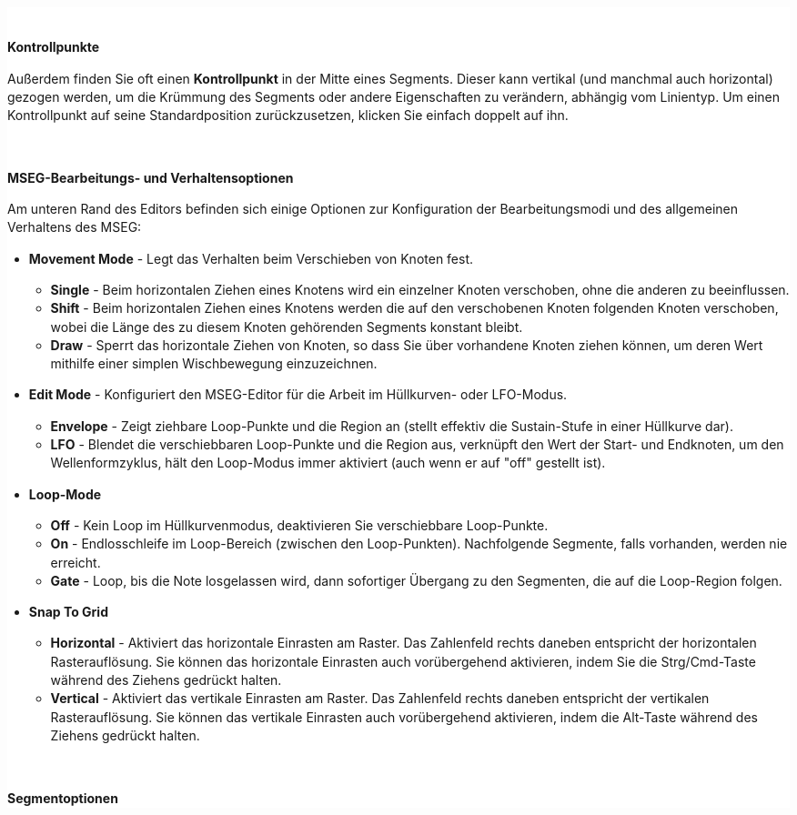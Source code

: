 <br/>

**Kontrollpunkte**

Außerdem finden Sie oft einen **Kontrollpunkt** in der Mitte eines Segments.
Dieser kann vertikal (und manchmal auch horizontal) gezogen werden, um die Krümmung des Segments oder andere Eigenschaften zu verändern,
abhängig vom Linientyp. Um einen Kontrollpunkt auf seine Standardposition zurückzusetzen, klicken Sie einfach doppelt auf ihn.

<br/>

**MSEG-Bearbeitungs- und Verhaltensoptionen**

Am unteren Rand des Editors befinden sich einige Optionen zur Konfiguration der Bearbeitungsmodi und des allgemeinen Verhaltens des MSEG:

- **Movement Mode** - Legt das Verhalten beim Verschieben von Knoten fest.
  - **Single** - Beim horizontalen Ziehen eines Knotens wird ein einzelner Knoten verschoben, ohne die anderen zu beeinflussen.
  - **Shift** - Beim horizontalen Ziehen eines Knotens werden die auf den verschobenen Knoten folgenden Knoten verschoben, wobei die Länge des zu diesem Knoten gehörenden Segments konstant bleibt.
  - **Draw** - Sperrt das horizontale Ziehen von Knoten, so dass Sie über vorhandene Knoten ziehen können, um deren Wert  mithilfe einer simplen 
  Wischbewegung einzuzeichnen.

- **Edit Mode** - Konfiguriert den MSEG-Editor für die Arbeit im Hüllkurven- oder LFO-Modus.
  - **Envelope** - Zeigt ziehbare Loop-Punkte und die Region an (stellt effektiv die Sustain-Stufe in einer Hüllkurve dar).
  - **LFO** - Blendet die verschiebbaren Loop-Punkte und die Region aus, verknüpft den Wert der Start- und Endknoten, um den
  Wellenformzyklus, hält den Loop-Modus immer aktiviert (auch wenn er auf "off" gestellt ist).

- **Loop-Mode**
  - **Off** - Kein Loop im Hüllkurvenmodus, deaktivieren Sie verschiebbare Loop-Punkte.
  - **On** - Endlosschleife im Loop-Bereich (zwischen den Loop-Punkten). Nachfolgende Segmente, falls vorhanden,
  werden nie erreicht.
  - **Gate** - Loop, bis die Note losgelassen wird, dann sofortiger Übergang zu den Segmenten, die auf die Loop-Region folgen.

- **Snap To Grid**
  - **Horizontal** - Aktiviert das horizontale Einrasten am Raster. Das Zahlenfeld rechts daneben entspricht der
  horizontalen Rasterauflösung. Sie können das horizontale Einrasten auch vorübergehend aktivieren, indem Sie die Strg/Cmd-Taste
  während des Ziehens gedrückt halten.
  - **Vertical** - Aktiviert das vertikale Einrasten am Raster. Das Zahlenfeld rechts daneben entspricht der
  vertikalen Rasterauflösung. Sie können das vertikale Einrasten auch vorübergehend aktivieren, indem die Alt-Taste
  während des Ziehens gedrückt halten.

<br/>

**Segmentoptionen**
